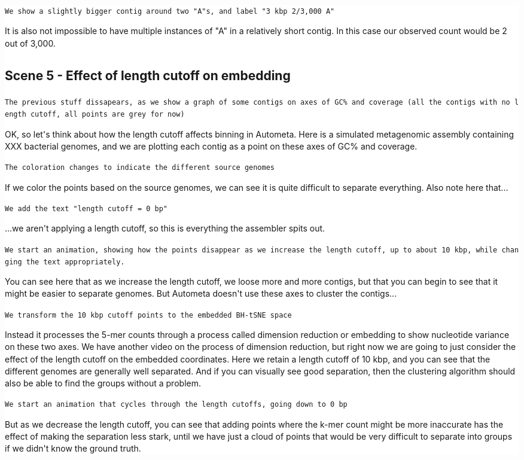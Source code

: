 ```
We show a slightly bigger contig around two "A"s, and label "3 kbp 2/3,000 A"
```

It is also not impossible to have multiple instances of "A" in a relatively short contig. In this case our observed count would be 2 out of 3,000.

Scene 5 - Effect of length cutoff on embedding
-------

```
The previous stuff dissapears, as we show a graph of some contigs on axes of GC% and coverage (all the contigs with no length cutoff, all points are grey for now)
```

OK, so let's think about how the length cutoff affects binning in Autometa. Here is a simulated metagenomic assembly containing XXX bacterial genomes, and we are plotting each contig as a point on these axes of GC% and coverage.

```
The coloration changes to indicate the different source genomes
```

If we color the points based on the source genomes, we can see it is quite difficult to separate everything. Also note here that...

```
We add the text "length cutoff = 0 bp"
```

...we aren't applying a length cutoff, so this is everything the assembler spits out. 

```
We start an animation, showing how the points disappear as we increase the length cutoff, up to about 10 kbp, while changing the text appropriately.
```

You can see here that as we increase the length cutoff, we loose more and more contigs, but that you can begin to see that it might be easier to separate genomes. But Autometa doesn't use these axes to cluster the contigs...

```
We transform the 10 kbp cutoff points to the embedded BH-tSNE space
```

Instead it processes the 5-mer counts through a process called dimension reduction or embedding to show nucleotide variance on these two axes. We have another video on the process of dimension reduction, but right now we are going to just consider the effect of the length cutoff on the embedded coordinates. Here we retain a length cutoff of 10 kbp, and you can see that the different genomes are generally well separated. And if you can visually see good separation, then the clustering algorithm should also be able to find the groups without a problem.

```
We start an animation that cycles through the length cutoffs, going down to 0 bp
```

But as we decrease the length cutoff, you can see that adding points where the k-mer count might be more inaccurate has the effect of making the separation less stark, until we have just a cloud of points that would be very difficult to separate into groups if we didn't know the ground truth. 
